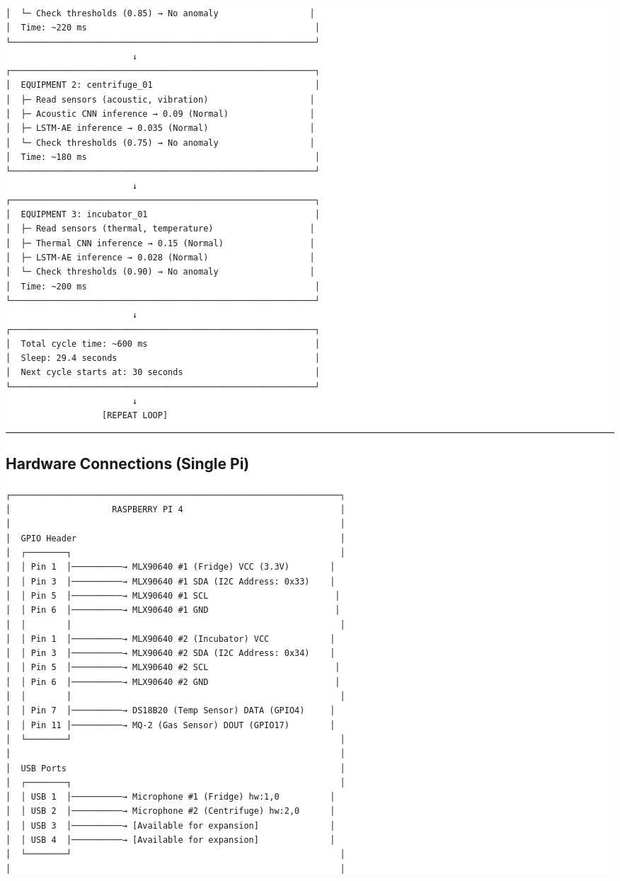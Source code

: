 ```
│  └─ Check thresholds (0.85) → No anomaly                  │
│  Time: ~220 ms                                             │
└────────────────────────────────────────────────────────────┘
                         ↓
┌────────────────────────────────────────────────────────────┐
│  EQUIPMENT 2: centrifuge_01                                │
│  ├─ Read sensors (acoustic, vibration)                    │
│  ├─ Acoustic CNN inference → 0.09 (Normal)                │
│  ├─ LSTM-AE inference → 0.035 (Normal)                    │
│  └─ Check thresholds (0.75) → No anomaly                  │
│  Time: ~180 ms                                             │
└────────────────────────────────────────────────────────────┘
                         ↓
┌────────────────────────────────────────────────────────────┐
│  EQUIPMENT 3: incubator_01                                 │
│  ├─ Read sensors (thermal, temperature)                   │
│  ├─ Thermal CNN inference → 0.15 (Normal)                 │
│  ├─ LSTM-AE inference → 0.028 (Normal)                    │
│  └─ Check thresholds (0.90) → No anomaly                  │
│  Time: ~200 ms                                             │
└────────────────────────────────────────────────────────────┘
                         ↓
┌────────────────────────────────────────────────────────────┐
│  Total cycle time: ~600 ms                                 │
│  Sleep: 29.4 seconds                                       │
│  Next cycle starts at: 30 seconds                          │
└────────────────────────────────────────────────────────────┘
                         ↓
                   [REPEAT LOOP]
```

---

## Hardware Connections (Single Pi)

```
┌─────────────────────────────────────────────────────────────────┐
│                    RASPBERRY PI 4                               │
│                                                                 │
│  GPIO Header                                                    │
│  ┌────────┐                                                     │
│  │ Pin 1  │──────────→ MLX90640 #1 (Fridge) VCC (3.3V)        │
│  │ Pin 3  │──────────→ MLX90640 #1 SDA (I2C Address: 0x33)    │
│  │ Pin 5  │──────────→ MLX90640 #1 SCL                         │
│  │ Pin 6  │──────────→ MLX90640 #1 GND                         │
│  │        │                                                     │
│  │ Pin 1  │──────────→ MLX90640 #2 (Incubator) VCC            │
│  │ Pin 3  │──────────→ MLX90640 #2 SDA (I2C Address: 0x34)    │
│  │ Pin 5  │──────────→ MLX90640 #2 SCL                         │
│  │ Pin 6  │──────────→ MLX90640 #2 GND                         │
│  │        │                                                     │
│  │ Pin 7  │──────────→ DS18B20 (Temp Sensor) DATA (GPIO4)     │
│  │ Pin 11 │──────────→ MQ-2 (Gas Sensor) DOUT (GPIO17)        │
│  └────────┘                                                     │
│                                                                 │
│  USB Ports                                                      │
│  ┌────────┐                                                     │
│  │ USB 1  │──────────→ Microphone #1 (Fridge) hw:1,0          │
│  │ USB 2  │──────────→ Microphone #2 (Centrifuge) hw:2,0      │
│  │ USB 3  │──────────→ [Available for expansion]              │
│  │ USB 4  │──────────→ [Available for expansion]              │
│  └────────┘                                                     │
│                                                                 │
```